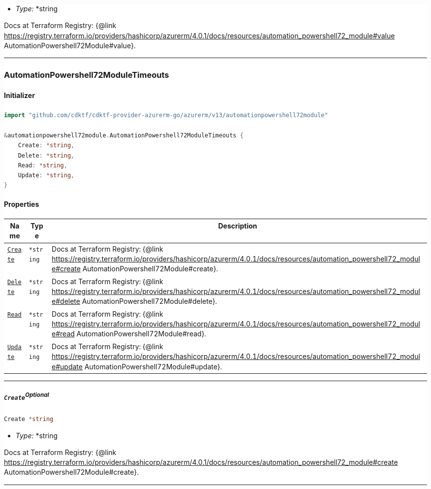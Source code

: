 - *Type:* *string

Docs at Terraform Registry: {@link https://registry.terraform.io/providers/hashicorp/azurerm/4.0.1/docs/resources/automation_powershell72_module#value AutomationPowershell72Module#value}.

---

### AutomationPowershell72ModuleTimeouts <a name="AutomationPowershell72ModuleTimeouts" id="@cdktf/provider-azurerm.automationPowershell72Module.AutomationPowershell72ModuleTimeouts"></a>

#### Initializer <a name="Initializer" id="@cdktf/provider-azurerm.automationPowershell72Module.AutomationPowershell72ModuleTimeouts.Initializer"></a>

```go
import "github.com/cdktf/cdktf-provider-azurerm-go/azurerm/v13/automationpowershell72module"

&automationpowershell72module.AutomationPowershell72ModuleTimeouts {
	Create: *string,
	Delete: *string,
	Read: *string,
	Update: *string,
}
```

#### Properties <a name="Properties" id="Properties"></a>

| **Name** | **Type** | **Description** |
| --- | --- | --- |
| <code><a href="#@cdktf/provider-azurerm.automationPowershell72Module.AutomationPowershell72ModuleTimeouts.property.create">Create</a></code> | <code>*string</code> | Docs at Terraform Registry: {@link https://registry.terraform.io/providers/hashicorp/azurerm/4.0.1/docs/resources/automation_powershell72_module#create AutomationPowershell72Module#create}. |
| <code><a href="#@cdktf/provider-azurerm.automationPowershell72Module.AutomationPowershell72ModuleTimeouts.property.delete">Delete</a></code> | <code>*string</code> | Docs at Terraform Registry: {@link https://registry.terraform.io/providers/hashicorp/azurerm/4.0.1/docs/resources/automation_powershell72_module#delete AutomationPowershell72Module#delete}. |
| <code><a href="#@cdktf/provider-azurerm.automationPowershell72Module.AutomationPowershell72ModuleTimeouts.property.read">Read</a></code> | <code>*string</code> | Docs at Terraform Registry: {@link https://registry.terraform.io/providers/hashicorp/azurerm/4.0.1/docs/resources/automation_powershell72_module#read AutomationPowershell72Module#read}. |
| <code><a href="#@cdktf/provider-azurerm.automationPowershell72Module.AutomationPowershell72ModuleTimeouts.property.update">Update</a></code> | <code>*string</code> | Docs at Terraform Registry: {@link https://registry.terraform.io/providers/hashicorp/azurerm/4.0.1/docs/resources/automation_powershell72_module#update AutomationPowershell72Module#update}. |

---

##### `Create`<sup>Optional</sup> <a name="Create" id="@cdktf/provider-azurerm.automationPowershell72Module.AutomationPowershell72ModuleTimeouts.property.create"></a>

```go
Create *string
```

- *Type:* *string

Docs at Terraform Registry: {@link https://registry.terraform.io/providers/hashicorp/azurerm/4.0.1/docs/resources/automation_powershell72_module#create AutomationPowershell72Module#create}.

---
